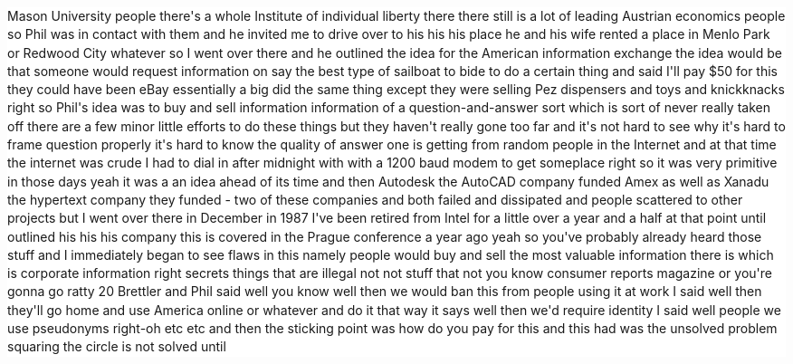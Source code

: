 Mason University people there's a whole
Institute of individual liberty there
there still is
a lot of leading Austrian economics
people so Phil was in contact with them
and he invited me to drive over to his
his his place he and his wife rented a
place in Menlo Park or Redwood City
whatever so I went over there and he
outlined the idea for the American
information exchange the idea would be
that someone would request information
on say the best type of sailboat to bide
to do a certain thing and said I'll pay
$50 for this they could have been eBay
essentially a big did the same thing
except they were selling Pez dispensers
and toys and knickknacks right so Phil's
idea was to buy and sell information
information of a question-and-answer
sort which is sort of never really taken
off there are a few minor little efforts
to do these things but they haven't
really gone too far
and it's not hard to see why it's hard
to frame question properly it's hard to
know the quality of answer one is
getting from random people in the
Internet
and at that time the internet was crude
I had to dial in after midnight with
with a 1200 baud modem to get someplace
right so it was very primitive in those
days yeah it was a an idea ahead of its
time and then Autodesk the AutoCAD
company funded Amex as well as Xanadu
the hypertext company they funded - two
of these companies and both failed and
dissipated and people scattered to other
projects but I went over there in
December in 1987 I've been retired from
Intel for a little over a year and a
half at that point until outlined his
his his company this is covered in the
Prague conference a year ago yeah so
you've probably already heard those
stuff and I immediately began to see
flaws in this namely people would buy
and sell the most valuable information
there is which is corporate information
right secrets things that are illegal
not not stuff that not you know consumer
reports magazine or you're gonna go
ratty 20 Brettler and Phil said well you
know well then we would ban this from
people using it at work I said well then
they'll go home and use America online
or whatever and do it that way it says
well then we'd require identity I said
well people we use pseudonyms
right-oh etc etc and then the sticking
point was how do you pay for this and
this had was the unsolved problem
squaring the circle is not solved until